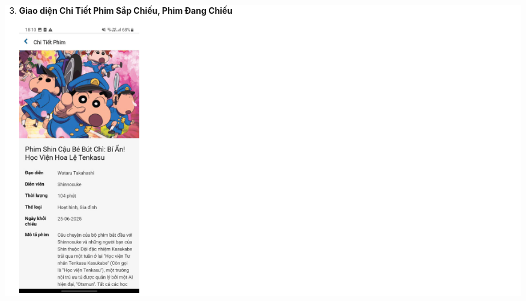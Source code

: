3. **Giao diện Chi Tiết Phim Sắp Chiếu, Phim Đang Chiếu**

   <img src="Office/f3.jpg" alt="Phim sắp chiếu" width="200"/>